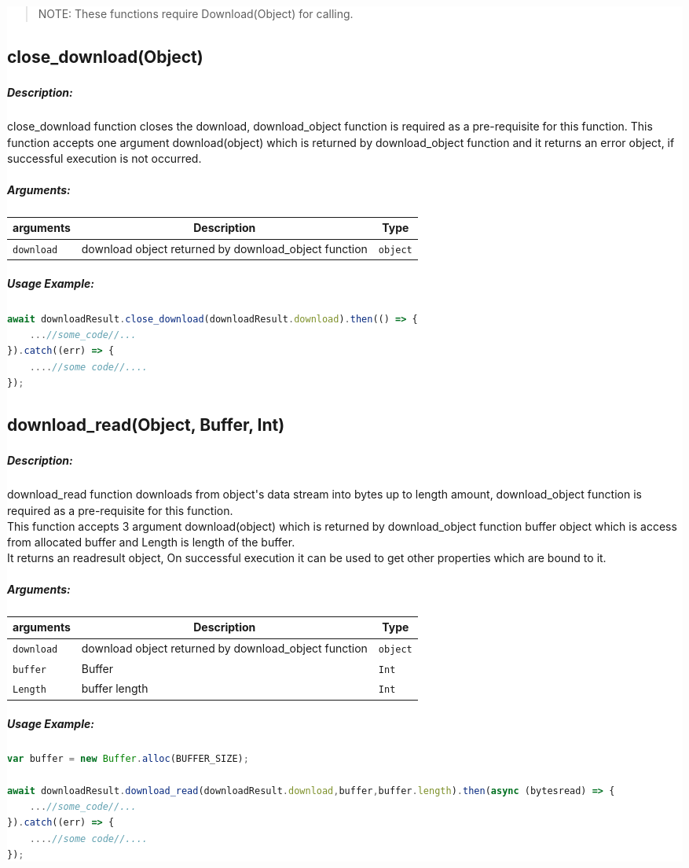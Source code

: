 

> NOTE: These functions require Download(Object) for calling.

## close_download(Object)

##### Description:

close_download function closes the download, download_object function is required as 
a pre-requisite for this function. This function accepts one argument 
download(object) which is returned by download_object function and it returns an error object, 
if successful execution is not occurred.

##### Arguments:

| arguments | Description |  Type |
| --- | --- | --- |
|<code>download</code>| download object returned by download_object function | <code>object</code> |

##### Usage Example:

```js
await downloadResult.close_download(downloadResult.download).then(() => {
	...//some_code//...
}).catch((err) => {
	....//some code//....
});
```


## download_read(Object, Buffer, Int)

##### Description:

download_read function downloads from object's data stream into bytes up to length amount, 
download_object function is required as a pre-requisite for this function.\
This function accepts 3 argument download(object) which is returned by download_object function buffer object which is access from allocated buffer and Length is length of the buffer.\
It returns an readresult object,
On successful execution it can be used to get other properties which are bound to it.


##### Arguments:

| arguments | Description |  Type |
| --- | --- | --- |
|<code>download</code>| download object returned by download_object function | <code>object</code> |
|<code>buffer</code>| Buffer | <code>Int</code> |
|<code>Length</code>| buffer length | <code>Int</code> |

##### Usage Example:

```js
var buffer = new Buffer.alloc(BUFFER_SIZE);

await downloadResult.download_read(downloadResult.download,buffer,buffer.length).then(async (bytesread) => {
	...//some_code//...
}).catch((err) => {
	....//some code//....
});
```
